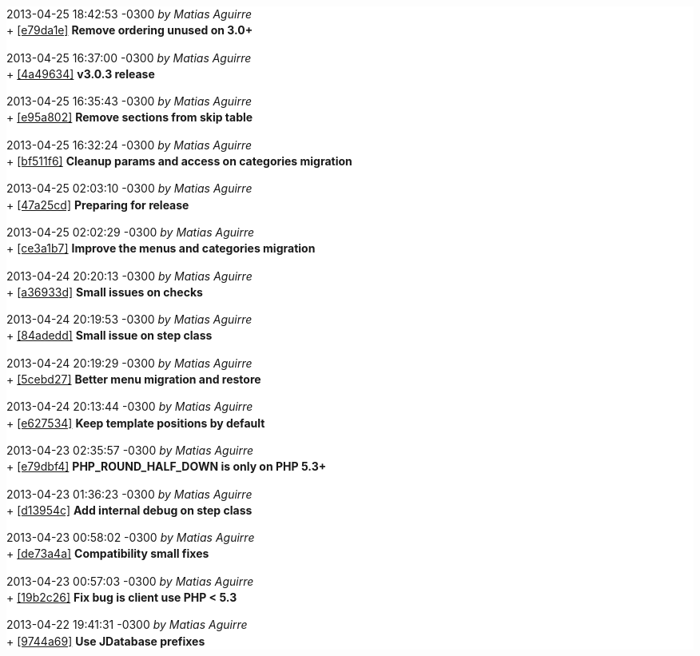 2013-04-25 18:42:53 -0300 <i>by Matias Aguirre</i><br />
 \+ [[e79da1e]](http://github.com/fastslack/jUpgradePro/commit/e79da1ead51df26c40253644bbc68231cefec0c3) <b>Remove ordering unused on 3.0+</b> <br />

2013-04-25 16:37:00 -0300 <i>by Matias Aguirre</i><br />
 \+ [[4a49634]](http://github.com/fastslack/jUpgradePro/commit/4a496344fbe29c2b5737bb41c76a1f64e1e4277a) <b>v3.0.3 release</b> <br />

2013-04-25 16:35:43 -0300 <i>by Matias Aguirre</i><br />
 \+ [[e95a802]](http://github.com/fastslack/jUpgradePro/commit/e95a80208bb50d877b662920376518072604abed) <b>Remove sections from skip table</b> <br />

2013-04-25 16:32:24 -0300 <i>by Matias Aguirre</i><br />
 \+ [[bf511f6]](http://github.com/fastslack/jUpgradePro/commit/bf511f63fa3682f4563f767e3a1f708217e416ce) <b>Cleanup params and access on categories migration</b> <br />

2013-04-25 02:03:10 -0300 <i>by Matias Aguirre</i><br />
 \+ [[47a25cd]](http://github.com/fastslack/jUpgradePro/commit/47a25cd5b52c97b890fa804207efdd3e3c327d52) <b>Preparing for release</b> <br />

2013-04-25 02:02:29 -0300 <i>by Matias Aguirre</i><br />
 \+ [[ce3a1b7]](http://github.com/fastslack/jUpgradePro/commit/ce3a1b7c530d99761bf2eddaeea7a25c52949c86) <b>Improve the menus and categories migration</b> <br />

2013-04-24 20:20:13 -0300 <i>by Matias Aguirre</i><br />
 \+ [[a36933d]](http://github.com/fastslack/jUpgradePro/commit/a36933d31a214f6e67234676239e59e0c1debf8c) <b>Small issues on checks</b> <br />

2013-04-24 20:19:53 -0300 <i>by Matias Aguirre</i><br />
 \+ [[84adedd]](http://github.com/fastslack/jUpgradePro/commit/84adeddf55dd9ab43c8967e7b1854aee4ec7d9bc) <b>Small issue on step class</b> <br />

2013-04-24 20:19:29 -0300 <i>by Matias Aguirre</i><br />
 \+ [[5cebd27]](http://github.com/fastslack/jUpgradePro/commit/5cebd2735686d6c4bf9b6b807c7ac46fa02d6c29) <b>Better menu migration and restore</b> <br />

2013-04-24 20:13:44 -0300 <i>by Matias Aguirre</i><br />
 \+ [[e627534]](http://github.com/fastslack/jUpgradePro/commit/e627534bc8cf8663933d0397168291160ebab1b8) <b>Keep template positions by default</b> <br />

2013-04-23 02:35:57 -0300 <i>by Matias Aguirre</i><br />
 \+ [[e79dbf4]](http://github.com/fastslack/jUpgradePro/commit/e79dbf4f9317bff4ace0147165f433e765d0601e) <b>PHP_ROUND_HALF_DOWN is only on PHP 5.3+</b> <br />

2013-04-23 01:36:23 -0300 <i>by Matias Aguirre</i><br />
 \+ [[d13954c]](http://github.com/fastslack/jUpgradePro/commit/d13954cb079e4d44daf5d2b3bd20a1e7ce2ecbfd) <b>Add internal debug on step class</b> <br />

2013-04-23 00:58:02 -0300 <i>by Matias Aguirre</i><br />
 \+ [[de73a4a]](http://github.com/fastslack/jUpgradePro/commit/de73a4a3ca7936681c9f13cc80838a7a5958a1ec) <b>Compatibility small fixes</b> <br />

2013-04-23 00:57:03 -0300 <i>by Matias Aguirre</i><br />
 \+ [[19b2c26]](http://github.com/fastslack/jUpgradePro/commit/19b2c268aa37659134f4b95d0971206f6e79ac66) <b>Fix bug is client use PHP < 5.3</b> <br />

2013-04-22 19:41:31 -0300 <i>by Matias Aguirre</i><br />
 \+ [[9744a69]](http://github.com/fastslack/jUpgradePro/commit/9744a69990b9270b23045267e1c690678f51af3d) <b>Use JDatabase prefixes</b> <br />
